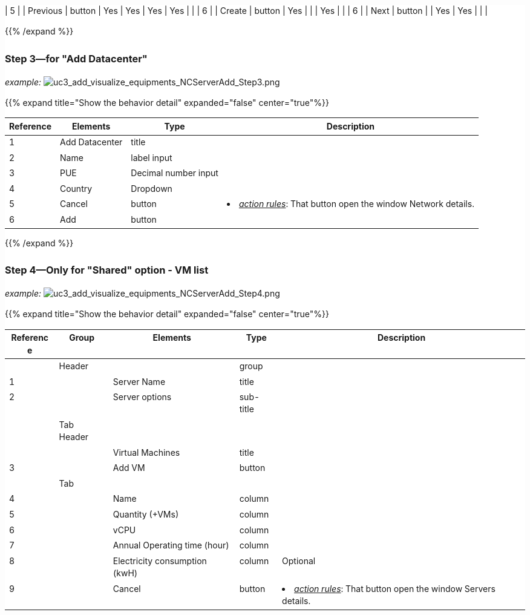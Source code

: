 | 5         |                      | Previous                             | button               | Yes                 | Yes              | Yes            | Yes               |                                                                         |
| 6         |                      | Create                               | button               | Yes                 |                  |                | Yes               |                                                                         |
| 6         |                      | Next                                 | button               |                     | Yes              | Yes            |                   |                                                                         |

{{% /expand %}}

### Step 3—for "Add Datacenter"

_example:_
![uc3_add_visualize_equipments_NCServerAdd_Step3.png](../../../images/uc3_add_visualize_equipments_NCServerAdd_Step3.png)

{{% expand title="Show the behavior detail" expanded="false" center="true"%}}

| Reference | Elements       | Type                 | Description                                                             |
| --------- | -------------- | -------------------- | ----------------------------------------------------------------------- |
| 1         | Add Datacenter | title                |                                                                         |
| 2         | Name           | label input          |                                                                         |
| 3         | PUE            | Decimal number input |                                                                         |
| 4         | Country        | Dropdown             |                                                                         |
| 5         | Cancel         | button               | <li><u>_action rules_</u>: That button open the window Network details. |
| 6         | Add            | button               |                                                                         |

{{% /expand %}}

### Step 4—Only for "Shared" option - VM list

_example:_
![uc3_add_visualize_equipments_NCServerAdd_Step4.png](../../../images/uc3_add_visualize_equipments_NCServerAdd_Step4.png)

{{% expand title="Show the behavior detail" expanded="false" center="true"%}}

| Reference | Group      | Elements                     | Type      | Description                                                                                                                                                              |
|-----------| ---------- | ---------------------------- | --------- |--------------------------------------------------------------------------------------------------------------------------------------------------------------------------|
|           | Header     |                              | group     |                                                                                                                                                                          |
| 1         |            | Server Name                  | title     |                                                                                                                                                                          |
| 2         |            | Server options               | sub-title |                                                                                                                                                                          |
|           | Tab Header |                              |           |                                                                                                                                                                          |
|           |            | Virtual Machines             | title     |                                                                                                                                                                          |
| 3         |            | Add VM                       | button    |                                                                                                                                                                          |
|           | Tab        |                              |           |                                                                                                                                                                          |
| 4         |            | Name                         | column    |                                                                                                                                                                          |
| 5         |            | Quantity (+VMs)              | column    |                                                                                                                                                                          |
| 6         |            | vCPU                         | column    |                                                                                                                                                                          |
| 7         |            | Annual Operating time (hour) | column    |                                                                                                                                                                          |
| 8         |            |Electricity consumption (kwH) | column    | Optional                                                                                                                                                                 |
| 9         |            | Cancel                       | button    | <li><u>_action rules_</u>: That button open the window Servers details.                                                                                                  |
